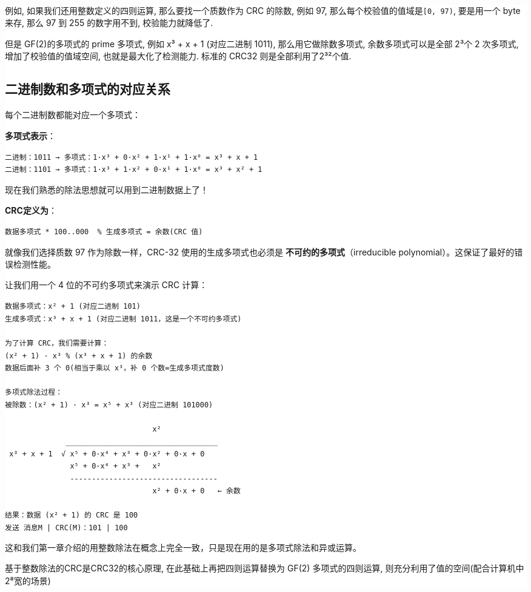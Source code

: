 例如, 如果我们还用整数定义的四则运算, 那么要找一个质数作为 CRC 的除数,
例如 97, 那么每个校验值的值域是`[0, 97)`,
要是用一个 byte 来存, 那么 97 到 255 的数字用不到, 校验能力就降低了.

但是 GF(2)的多项式的 prime 多项式, 例如
x³ + x + 1 (对应二进制 1011), 那么用它做除数多项式,
余数多项式可以是全部 2³个 2 次多项式, 增加了校验值的值域空间,
也就是最大化了检测能力. 标准的 CRC32 则是全部利用了2³²个值.

## 二进制数和多项式的对应关系

每个二进制数都能对应一个多项式：

**多项式表示**：

```
二进制：1011 → 多项式：1·x³ + 0·x² + 1·x¹ + 1·x⁰ = x³ + x + 1
二进制：1101 → 多项式：1·x³ + 1·x² + 0·x¹ + 1·x⁰ = x³ + x² + 1
```

现在我们熟悉的除法思想就可以用到二进制数据上了！

**CRC定义为**：

```
数据多项式 * 100..000  % 生成多项式 = 余数(CRC 值)
```

就像我们选择质数 97 作为除数一样，CRC-32 使用的生成多项式也必须是 **不可约的多项式**（irreducible polynomial）。这保证了最好的错误检测性能。

让我们用一个 4 位的不可约多项式来演示 CRC 计算：

```
数据多项式：x² + 1 (对应二进制 101)
生成多项式：x³ + x + 1 (对应二进制 1011，这是一个不可约多项式)

为了计算 CRC，我们需要计算：
(x² + 1) · x³ % (x³ + x + 1) 的余数
数据后面补 3 个 0(相当于乘以 x³，补 0 个数=生成多项式度数)

多项式除法过程：
被除数：(x² + 1) · x³ = x⁵ + x³ (对应二进制 101000)

                                  x²
              ___________________________________
 x³ + x + 1  √ x⁵ + 0·x⁴ + x³ + 0·x² + 0·x + 0
               x⁵ + 0·x⁴ + x³ +   x²
               ----------------------------------
                                  x² + 0·x + 0   ← 余数

结果：数据 (x² + 1) 的 CRC 是 100
发送 消息M | CRC(M)：101 | 100
```

这和我们第一章介绍的用整数除法在概念上完全一致，只是现在用的是多项式除法和异或运算。

基于整数除法的CRC是CRC32的核心原理,
在此基础上再把四则运算替换为 GF(2) 多项式的四则运算,
则充分利用了值的空间(配合计算机中2⁸宽的场景)

